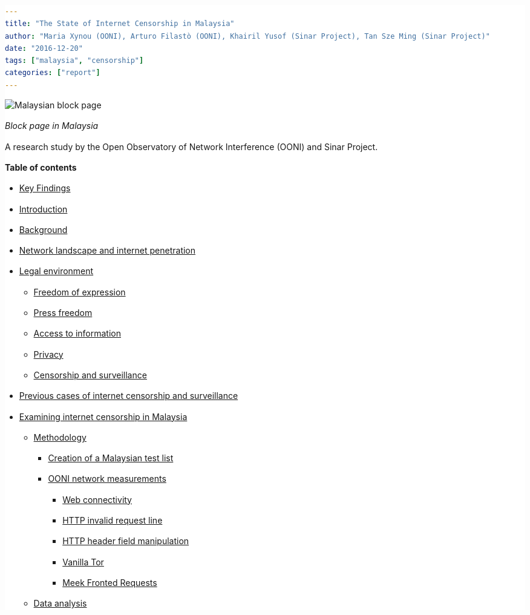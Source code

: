 ```yaml
---
title: "The State of Internet Censorship in Malaysia"
author: "Maria Xynou (OONI), Arturo Filastò (OONI), Khairil Yusof (Sinar Project), Tan Sze Ming (Sinar Project)"
date: "2016-12-20"
tags: ["malaysia", "censorship"]
categories: ["report"]
---
```


![Malaysian block page](/post/malaysia-report/block-page.png)

*Block page in Malaysia*

A research study by the Open Observatory of Network Interference (OONI) and
Sinar Project.

**Table of contents**

* [Key Findings](#key-findings)

* [Introduction](#introduction)

* [Background](#background)

* [Network landscape and internet penetration](#network-landscape-and-internet-penetration)

* [Legal environment](#legal-environment)

  * [Freedom of expression](#freedom-of-expression)

  * [Press freedom](#press-freedom)

  * [Access to information](#access-to-information)

  * [Privacy](#privacy)

  * [Censorship and surveillance](#censorship-and-surveillance)

* [Previous cases of internet censorship and surveillance](#previous-cases-of-internet-censorship-and-surveillance)

* [Examining internet censorship in Malaysia](#examining-internet-censorship-in-malaysia)

  * [Methodology](#methodology)

    * [Creation of a Malaysian test list](#creation-of-a-malaysian-test-list)

    * [OONI network measurements](#ooni-network-measurements)

      * [Web connectivity](#web-connectivity)

      * [HTTP invalid request line](#http-invalid-request-line)

      * [HTTP header field manipulation](#http-header-field-manipulation)

      * [Vanilla Tor](#vanilla-tor)

      * [Meek Fronted Requests](#meek-fronted-requests)

  * [Data analysis](#data-analysis)
